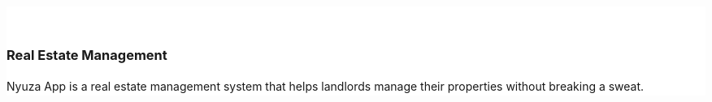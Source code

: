 <svg xmlns="http://www.w3.org/2000/svg" xmlns:xlink="http://www.w3.org/1999/xlink" xmlns:svgjs="http://svgjs.com/svgjs" version="1.1" width="1.5em" height="1.5em" x="0" y="0" viewBox="0 0 64 64" style="enable-background:new 0 0 512 512" xml:space="preserve" class=""><g><g xmlns="http://www.w3.org/2000/svg" id="real_estate" data-name="real estate"><path d="m11 38a1 1 0 0 0 -1 1v14a1 1 0 0 0 2 0v-14a1 1 0 0 0 -1-1z" fill="#ffffff" data-original="#000000" style="" class=""/><path d="m4 56.586 4-4v-12.586h-4z" fill="#ffffff" data-original="#000000" style="" class=""/><path d="m22.471 34.117 7.28 3.883h23.538c2.277-.979 3.381-1.444 3.926-1.666l2.167-4.334h-54.764l3 6h.566a2.979 2.979 0 0 1 5.463-.382l7.947-3.532a1 1 0 0 1 .877.031z" fill="#ffffff" data-original="#000000" style="" class=""/><path d="m29 4h-14v26h14zm-10 24h-2v-2h2zm0-4h-2v-2h2zm0-4h-2v-2h2zm0-4h-2v-2h2zm0-4h-2v-2h2zm0-4h-2v-2h2zm4 20h-2v-2h2zm0-4h-2v-2h2zm0-4h-2v-2h2zm0-4h-2v-2h2zm0-4h-2v-2h2zm0-4h-2v-2h2zm4 20h-2v-2h2zm0-4h-2v-2h2zm0-4h-2v-2h2zm0-4h-2v-2h2zm0-4h-2v-2h2zm0-4h-2v-2h2z" fill="#ffffff" data-original="#000000" style="" class=""/><path d="m49 12h-18v18h18zm-14 16h-2v-2h2zm0-4h-2v-2h2zm0-4h-2v-2h2zm0-4h-2v-2h2zm4 12h-2v-2h2zm0-4h-2v-2h2zm0-4h-2v-2h2zm0-4h-2v-2h2zm4 12h-2v-2h2zm0-4h-2v-2h2zm0-4h-2v-2h2zm0-4h-2v-2h2zm4 12h-2v-2h2zm0-4h-2v-2h2zm0-4h-2v-2h2zm0-4h-2v-2h2z" fill="#ffffff" data-original="#000000" style="" class=""/><path d="m59.438 38.434a1.583 1.583 0 0 0 -1.2-.367c-.8.3-13.106 5.639-21.32 9.218a2.97 2.97 0 0 1 -1.918.715h-13v-2h13a1 1 0 0 0 1-1v-1.4l-14.04-7.488-7.96 3.538v12.686l17.883 7.53 27.429-18.92a1.592 1.592 0 0 0 .688-1.296 1.544 1.544 0 0 0 -.562-1.216z" fill="#ffffff" data-original="#000000" style="" class=""/><path d="m48.659 40h-15.159l3.97 2.117a1 1 0 0 1 .53.883v1.633c4.508-1.964 7.982-3.473 10.659-4.633z" fill="#ffffff" data-original="#000000" style="" class=""/></g></g>
</svg>
</div> 
<div class="service-contents">
<h3>Real Estate Management</h3>
<p>Nyuza App is a real estate management system that helps landlords manage their properties without breaking a sweat.</p>
</div> 
</div> 
</div> 
<div class="col-md-6 mb-4 mb-lg-0 col-lg-3" data-aos="fade-up" data-aos-delay="100">
<div class="service">
<div class="service-icon color-2 mb-4">